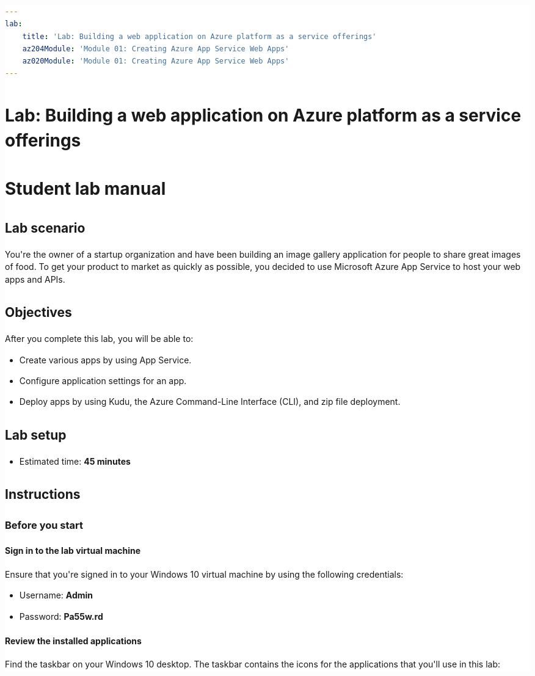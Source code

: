 ```yaml
---
lab:
    title: 'Lab: Building a web application on Azure platform as a service offerings'
    az204Module: 'Module 01: Creating Azure App Service Web Apps'
    az020Module: 'Module 01: Creating Azure App Service Web Apps'
---
```


# Lab: Building a web application on Azure platform as a service offerings
# Student lab manual

## Lab scenario

You're the owner of a startup organization and have been building an image gallery application for people to share great images of food. To get your product to market as quickly as possible, you decided to use Microsoft Azure App Service to host your web apps and APIs.

## Objectives

After you complete this lab, you will be able to:

-   Create various apps by using App Service.

-   Configure application settings for an app.

-   Deploy apps by using Kudu, the Azure Command-Line Interface (CLI), and zip file deployment.

## Lab setup

-   Estimated time: **45 minutes**

## Instructions

### Before you start

#### Sign in to the lab virtual machine

Ensure that you're signed in to your Windows 10 virtual machine by using the following credentials:
    
-   Username: **Admin**

-   Password: **Pa55w.rd**

#### Review the installed applications

Find the taskbar on your Windows 10 desktop. The taskbar contains the icons for the applications that you'll use in this lab:
    